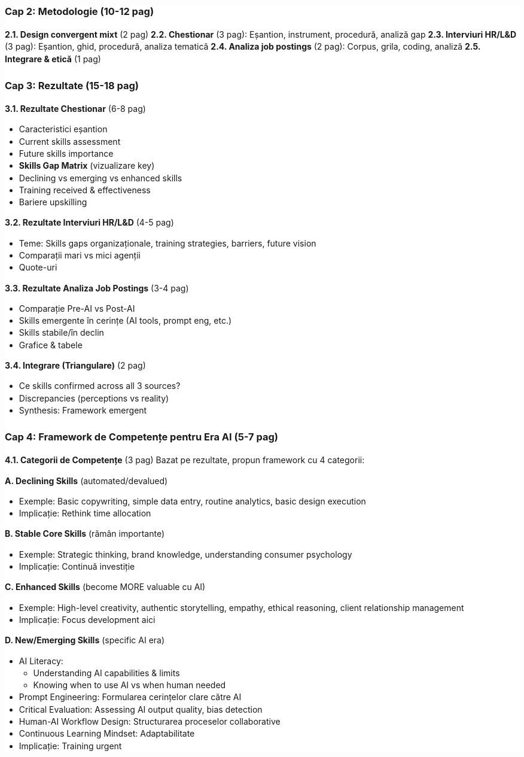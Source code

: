 ### Cap 2: Metodologie (10-12 pag)
**2.1. Design convergent mixt** (2 pag)
**2.2. Chestionar** (3 pag): Eșantion, instrument, procedură, analiză gap
**2.3. Interviuri HR/L&D** (3 pag): Eșantion, ghid, procedură, analiza tematică
**2.4. Analiza job postings** (2 pag): Corpus, grila, coding, analiză
**2.5. Integrare & etică** (1 pag)

### Cap 3: Rezultate (15-18 pag)

**3.1. Rezultate Chestionar** (6-8 pag)
- Caracteristici eșantion
- Current skills assessment
- Future skills importance
- **Skills Gap Matrix** (vizualizare key)
- Declining vs emerging vs enhanced skills
- Training received & effectiveness
- Bariere upskilling

**3.2. Rezultate Interviuri HR/L&D** (4-5 pag)
- Teme: Skills gaps organizaționale, training strategies, barriers, future vision
- Comparații mari vs mici agenții
- Quote-uri

**3.3. Rezultate Analiza Job Postings** (3-4 pag)
- Comparație Pre-AI vs Post-AI
- Skills emergente în cerințe (AI tools, prompt eng, etc.)
- Skills stabile/în declin
- Grafice & tabele

**3.4. Integrare (Triangulare)** (2 pag)
- Ce skills confirmed across all 3 sources?
- Discrepancies (perceptions vs reality)
- Synthesis: Framework emergent

### Cap 4: Framework de Competențe pentru Era AI (5-7 pag)

**4.1. Categorii de Competențe** (3 pag)
Bazat pe rezultate, propun framework cu 4 categorii:

**A. Declining Skills** (automated/devalued)
- Exemple: Basic copywriting, simple data entry, routine analytics, basic design execution
- Implicație: Rethink time allocation

**B. Stable Core Skills** (rămân importante)
- Exemple: Strategic thinking, brand knowledge, understanding consumer psychology
- Implicație: Continuă investiție

**C. Enhanced Skills** (become MORE valuable cu AI)
- Exemple: High-level creativity, authentic storytelling, empathy, ethical reasoning, client relationship management
- Implicație: Focus development aici

**D. New/Emerging Skills** (specific AI era)
- AI Literacy:
  - Understanding AI capabilities & limits
  - Knowing when to use AI vs when human needed
- Prompt Engineering: Formularea cerințelor clare către AI
- Critical Evaluation: Assessing AI output quality, bias detection
- Human-AI Workflow Design: Structurarea proceselor collaborative
- Continuous Learning Mindset: Adaptabilitate
- Implicație: Training urgent
